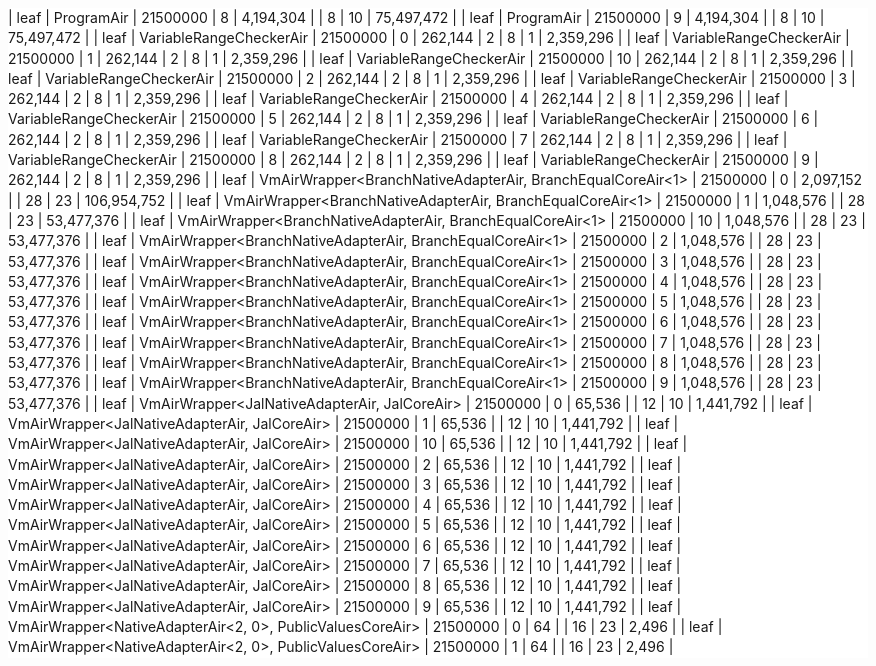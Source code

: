 | leaf | ProgramAir | 21500000 | 8 | 4,194,304 |  | 8 | 10 | 75,497,472 | 
| leaf | ProgramAir | 21500000 | 9 | 4,194,304 |  | 8 | 10 | 75,497,472 | 
| leaf | VariableRangeCheckerAir | 21500000 | 0 | 262,144 | 2 | 8 | 1 | 2,359,296 | 
| leaf | VariableRangeCheckerAir | 21500000 | 1 | 262,144 | 2 | 8 | 1 | 2,359,296 | 
| leaf | VariableRangeCheckerAir | 21500000 | 10 | 262,144 | 2 | 8 | 1 | 2,359,296 | 
| leaf | VariableRangeCheckerAir | 21500000 | 2 | 262,144 | 2 | 8 | 1 | 2,359,296 | 
| leaf | VariableRangeCheckerAir | 21500000 | 3 | 262,144 | 2 | 8 | 1 | 2,359,296 | 
| leaf | VariableRangeCheckerAir | 21500000 | 4 | 262,144 | 2 | 8 | 1 | 2,359,296 | 
| leaf | VariableRangeCheckerAir | 21500000 | 5 | 262,144 | 2 | 8 | 1 | 2,359,296 | 
| leaf | VariableRangeCheckerAir | 21500000 | 6 | 262,144 | 2 | 8 | 1 | 2,359,296 | 
| leaf | VariableRangeCheckerAir | 21500000 | 7 | 262,144 | 2 | 8 | 1 | 2,359,296 | 
| leaf | VariableRangeCheckerAir | 21500000 | 8 | 262,144 | 2 | 8 | 1 | 2,359,296 | 
| leaf | VariableRangeCheckerAir | 21500000 | 9 | 262,144 | 2 | 8 | 1 | 2,359,296 | 
| leaf | VmAirWrapper<BranchNativeAdapterAir, BranchEqualCoreAir<1> | 21500000 | 0 | 2,097,152 |  | 28 | 23 | 106,954,752 | 
| leaf | VmAirWrapper<BranchNativeAdapterAir, BranchEqualCoreAir<1> | 21500000 | 1 | 1,048,576 |  | 28 | 23 | 53,477,376 | 
| leaf | VmAirWrapper<BranchNativeAdapterAir, BranchEqualCoreAir<1> | 21500000 | 10 | 1,048,576 |  | 28 | 23 | 53,477,376 | 
| leaf | VmAirWrapper<BranchNativeAdapterAir, BranchEqualCoreAir<1> | 21500000 | 2 | 1,048,576 |  | 28 | 23 | 53,477,376 | 
| leaf | VmAirWrapper<BranchNativeAdapterAir, BranchEqualCoreAir<1> | 21500000 | 3 | 1,048,576 |  | 28 | 23 | 53,477,376 | 
| leaf | VmAirWrapper<BranchNativeAdapterAir, BranchEqualCoreAir<1> | 21500000 | 4 | 1,048,576 |  | 28 | 23 | 53,477,376 | 
| leaf | VmAirWrapper<BranchNativeAdapterAir, BranchEqualCoreAir<1> | 21500000 | 5 | 1,048,576 |  | 28 | 23 | 53,477,376 | 
| leaf | VmAirWrapper<BranchNativeAdapterAir, BranchEqualCoreAir<1> | 21500000 | 6 | 1,048,576 |  | 28 | 23 | 53,477,376 | 
| leaf | VmAirWrapper<BranchNativeAdapterAir, BranchEqualCoreAir<1> | 21500000 | 7 | 1,048,576 |  | 28 | 23 | 53,477,376 | 
| leaf | VmAirWrapper<BranchNativeAdapterAir, BranchEqualCoreAir<1> | 21500000 | 8 | 1,048,576 |  | 28 | 23 | 53,477,376 | 
| leaf | VmAirWrapper<BranchNativeAdapterAir, BranchEqualCoreAir<1> | 21500000 | 9 | 1,048,576 |  | 28 | 23 | 53,477,376 | 
| leaf | VmAirWrapper<JalNativeAdapterAir, JalCoreAir> | 21500000 | 0 | 65,536 |  | 12 | 10 | 1,441,792 | 
| leaf | VmAirWrapper<JalNativeAdapterAir, JalCoreAir> | 21500000 | 1 | 65,536 |  | 12 | 10 | 1,441,792 | 
| leaf | VmAirWrapper<JalNativeAdapterAir, JalCoreAir> | 21500000 | 10 | 65,536 |  | 12 | 10 | 1,441,792 | 
| leaf | VmAirWrapper<JalNativeAdapterAir, JalCoreAir> | 21500000 | 2 | 65,536 |  | 12 | 10 | 1,441,792 | 
| leaf | VmAirWrapper<JalNativeAdapterAir, JalCoreAir> | 21500000 | 3 | 65,536 |  | 12 | 10 | 1,441,792 | 
| leaf | VmAirWrapper<JalNativeAdapterAir, JalCoreAir> | 21500000 | 4 | 65,536 |  | 12 | 10 | 1,441,792 | 
| leaf | VmAirWrapper<JalNativeAdapterAir, JalCoreAir> | 21500000 | 5 | 65,536 |  | 12 | 10 | 1,441,792 | 
| leaf | VmAirWrapper<JalNativeAdapterAir, JalCoreAir> | 21500000 | 6 | 65,536 |  | 12 | 10 | 1,441,792 | 
| leaf | VmAirWrapper<JalNativeAdapterAir, JalCoreAir> | 21500000 | 7 | 65,536 |  | 12 | 10 | 1,441,792 | 
| leaf | VmAirWrapper<JalNativeAdapterAir, JalCoreAir> | 21500000 | 8 | 65,536 |  | 12 | 10 | 1,441,792 | 
| leaf | VmAirWrapper<JalNativeAdapterAir, JalCoreAir> | 21500000 | 9 | 65,536 |  | 12 | 10 | 1,441,792 | 
| leaf | VmAirWrapper<NativeAdapterAir<2, 0>, PublicValuesCoreAir> | 21500000 | 0 | 64 |  | 16 | 23 | 2,496 | 
| leaf | VmAirWrapper<NativeAdapterAir<2, 0>, PublicValuesCoreAir> | 21500000 | 1 | 64 |  | 16 | 23 | 2,496 | 
